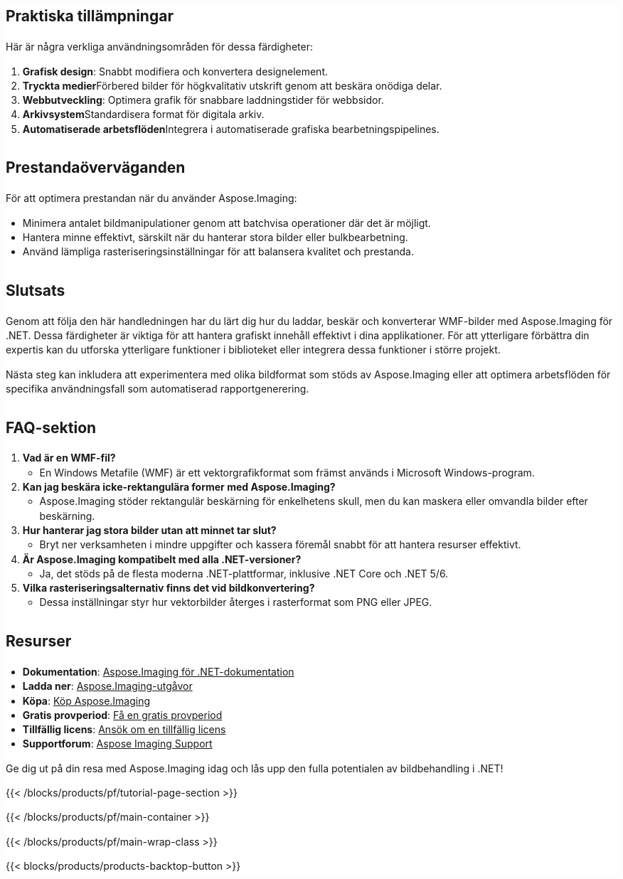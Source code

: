 ## Praktiska tillämpningar

Här är några verkliga användningsområden för dessa färdigheter:
1. **Grafisk design**: Snabbt modifiera och konvertera designelement.
2. **Tryckta medier**Förbered bilder för högkvalitativ utskrift genom att beskära onödiga delar.
3. **Webbutveckling**: Optimera grafik för snabbare laddningstider för webbsidor.
4. **Arkivsystem**Standardisera format för digitala arkiv.
5. **Automatiserade arbetsflöden**Integrera i automatiserade grafiska bearbetningspipelines.

## Prestandaöverväganden
För att optimera prestandan när du använder Aspose.Imaging:
- Minimera antalet bildmanipulationer genom att batchvisa operationer där det är möjligt.
- Hantera minne effektivt, särskilt när du hanterar stora bilder eller bulkbearbetning.
- Använd lämpliga rasteriseringsinställningar för att balansera kvalitet och prestanda.

## Slutsats
Genom att följa den här handledningen har du lärt dig hur du laddar, beskär och konverterar WMF-bilder med Aspose.Imaging för .NET. Dessa färdigheter är viktiga för att hantera grafiskt innehåll effektivt i dina applikationer. För att ytterligare förbättra din expertis kan du utforska ytterligare funktioner i biblioteket eller integrera dessa funktioner i större projekt.

Nästa steg kan inkludera att experimentera med olika bildformat som stöds av Aspose.Imaging eller att optimera arbetsflöden för specifika användningsfall som automatiserad rapportgenerering.

## FAQ-sektion
1. **Vad är en WMF-fil?**
   - En Windows Metafile (WMF) är ett vektorgrafikformat som främst används i Microsoft Windows-program.
2. **Kan jag beskära icke-rektangulära former med Aspose.Imaging?**
   - Aspose.Imaging stöder rektangulär beskärning för enkelhetens skull, men du kan maskera eller omvandla bilder efter beskärning.
3. **Hur hanterar jag stora bilder utan att minnet tar slut?**
   - Bryt ner verksamheten i mindre uppgifter och kassera föremål snabbt för att hantera resurser effektivt.
4. **Är Aspose.Imaging kompatibelt med alla .NET-versioner?**
   - Ja, det stöds på de flesta moderna .NET-plattformar, inklusive .NET Core och .NET 5/6.
5. **Vilka rasteriseringsalternativ finns det vid bildkonvertering?**
   - Dessa inställningar styr hur vektorbilder återges i rasterformat som PNG eller JPEG.

## Resurser
- **Dokumentation**: [Aspose.Imaging för .NET-dokumentation](https://reference.aspose.com/imaging/net/)
- **Ladda ner**: [Aspose.Imaging-utgåvor](https://releases.aspose.com/imaging/net/)
- **Köpa**: [Köp Aspose.Imaging](https://purchase.aspose.com/buy)
- **Gratis provperiod**: [Få en gratis provperiod](https://releases.aspose.com/imaging/net/)
- **Tillfällig licens**: [Ansök om en tillfällig licens](https://purchase.aspose.com/temporary-license/)
- **Supportforum**: [Aspose Imaging Support](https://forum.aspose.com/c/imaging/10)

Ge dig ut på din resa med Aspose.Imaging idag och lås upp den fulla potentialen av bildbehandling i .NET!

{{< /blocks/products/pf/tutorial-page-section >}}

{{< /blocks/products/pf/main-container >}}

{{< /blocks/products/pf/main-wrap-class >}}

{{< blocks/products/products-backtop-button >}}